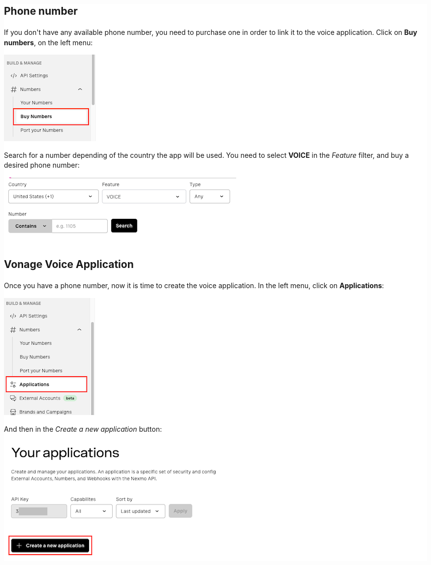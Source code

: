 
## Phone number

If you don't have any available phone number, you need to purchase one in order to link it to the voice application. Click on **Buy numbers**, on the left menu:

![instructions02](public/instructions/instructions02.png)

Search for a number depending of the country the app will be used. You need to select **VOICE** in the _Feature_ filter, and buy a desired phone number:

![instructions03](public/instructions/instructions03.png)

## Vonage Voice Application

Once you have a phone number, now it is time to create the voice application. In the left menu, click on **Applications**:

![instructions04](public/instructions/instructions04.png)

And then in the _Create a new application_ button:

![instructions05](public/instructions/instructions05.png)
